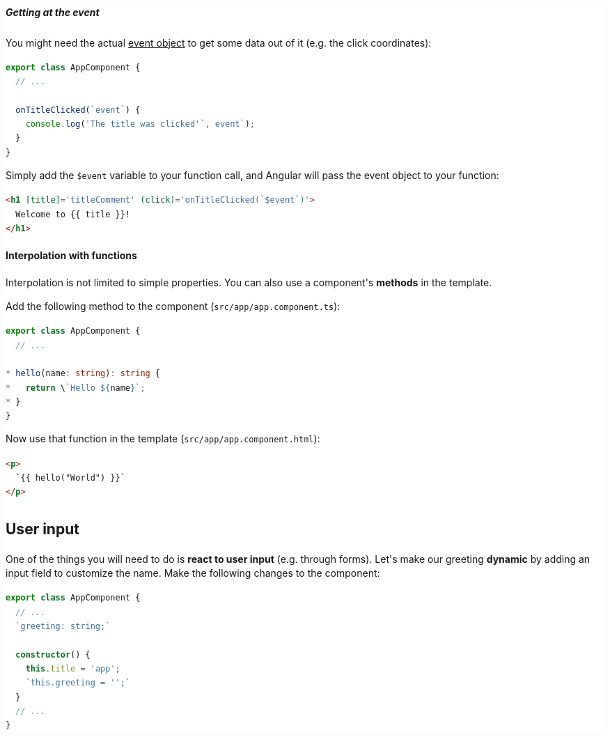 ##### Getting at the event

You might need the actual [event object][dom-event] to get some data out of it (e.g. the click coordinates):

```ts
export class AppComponent {
  // ...

  onTitleClicked(`event`) {
    console.log('The title was clicked'`, event`);
  }
}
```

Simply add the `$event` variable to your function call, and Angular will pass the event object to your function:

```html
<h1 [title]='titleComment' (click)='onTitleClicked(`$event`)'>
  Welcome to {{ title }}!
</h1>
```

#### Interpolation with functions

Interpolation is not limited to simple properties.
You can also use a component's **methods** in the template.

Add the following method to the component (`src/app/app.component.ts`):

```ts
export class AppComponent {
  // ...

* hello(name: string): string {
*   return \`Hello ${name}`;
* }
}
```

Now use that function in the template (`src/app/app.component.html`):

```html
<p>
  `{{ hello("World") }}`
</p>
```



## User input

One of the things you will need to do is **react to user input** (e.g. through forms).
Let's make our greeting **dynamic** by adding an input field to customize the name.
Make the following changes to the component:

```ts
export class AppComponent {
  // ...
  `greeting: string;`

  constructor() {
    this.title = 'app';
    `this.greeting = '';`
  }
  // ...
}
```


[a-guide-to-web-components]: https://css-tricks.com/modular-future-web-components/
[ajax]: https://developer.mozilla.org/en-US/docs/AJAX/Getting_Started
[angular]: https://angular.io
[angular-api]: https://angular.io/api
[angular-component-interaction]: https://angular.io/guide/component-interaction
[angular-component-styles]: https://angular.io/guide/component-styles
[angular-custom-validators]: https://angular.io/guide/form-validation#custom-validators
[angular-docs-async-validator-fn]: https://angular.io/api/forms/AsyncValidatorFn
[angular-docs-component]: https://angular.io/api/core/Component
[angular-docs-currency-pipe]: https://angular.io/api/common/CurrencyPipe
[angular-docs-date-pipe]: https://angular.io/api/common/DatePipe
[angular-docs-decimal-pipe]: https://angular.io/api/common/DecimalPipe
[angular-docs-directive]: https://angular.io/api/core/Directive
[angular-docs-email-validator]: https://angular.io/api/forms/EmailValidator
[angular-docs-event-emitter]: https://angular.io/api/core/EventEmitter
[angular-docs-http-client]: https://angular.io/guide/http
[angular-docs-http-response]: https://angular.io/api/common/http/HttpResponse
[angular-docs-injectable]: https://angular.io/api/core/Injectable
[angular-docs-input]: https://angular.io/api/core/Input
[angular-docs-lowercase-pipe]: https://angular.io/api/common/LowerCasePipe
[angular-docs-max-length-validator]: https://angular.io/api/forms/MaxLengthValidator
[angular-docs-min-length-validator]: https://angular.io/api/forms/MinLengthValidator
[angular-docs-max-validator]: https://angular.io/api/forms/Validators#max
[angular-docs-min-validator]: https://angular.io/api/forms/Validators#min
[angular-docs-ng-class]: https://angular.io/api/common/NgClass
[angular-docs-ng-for]: https://angular.io/api/common/NgForOf
[angular-docs-ng-if]: https://angular.io/api/common/NgIf
[angular-docs-ng-form]: https://angular.io/api/forms/NgForm
[angular-docs-ng-model]: https://angular.io/api/forms/NgModel
[angular-docs-ng-module]: https://angular.io/api/core/NgModule
[angular-docs-ng-plural]: https://angular.io/api/common/NgPlural
[angular-docs-ng-style]: https://angular.io/api/common/NgStyle
[angular-docs-ng-switch]: https://angular.io/api/common/NgSwitch
[angular-docs-output]: https://angular.io/api/core/Output
[angular-docs-pattern-validator]: https://angular.io/api/forms/PatternValidator
[angular-docs-percent-pipe]: https://angular.io/api/common/PercentPipe
[angular-docs-pipes]: https://angular.io/api?type=pipe
[angular-docs-reactive-forms-module]: https://angular.io/api/forms/ReactiveFormsModule
[angular-docs-required-validator]: https://angular.io/api/forms/RequiredValidator
[angular-docs-titlecase-pipe]: https://angular.io/api/common/TitleCasePipe
[angular-docs-uppercase-pipe]: https://angular.io/api/common/UpperCasePipe
[angular-docs-validator-fn]: https://angular.io/api/forms/ValidatorFn
[angular-form-control-status-classes]: https://angular.io/guide/form-validation#control-status-css-classes
[angular-forms]: https://angular.io/guide/forms
[angular-guide]: https://angular.io/guide/architecture
[angular-pipes]: https://angular.io/guide/pipes
[angular-reactive-forms]: https://angular.io/guide/reactive-forms
[angular-starter]: https://github.com/MediaComem/comem-angular-starter#readme
[angular-structural-directives]: https://angular.io/guide/structural-directives
[angular-template-reference-variable]: https://angular.io/guide/template-syntax#ref-vars
[angular-testing]: https://angular.io/guide/testing
[angular-tour-of-heroes]: https://angular.io/tutorial
[angular-2-series-components]: http://blog.ionic.io/angular-2-series-components/
[blur-event]: https://developer.mozilla.org/en-US/docs/Web/Events/blur
[chrome]: https://www.google.com/chrome/
[chrome-dev]: https://developers.google.com/web/tools/chrome-devtools/console/
[css-attribute-selector]: https://developer.mozilla.org/en-US/docs/Web/CSS/Attribute_selectors
[di]: https://en.wikipedia.org/wiki/Dependency_injection
[dom-event]: https://developer.mozilla.org/en-US/docs/Web/API/Event
[html-history-api]: https://developer.mozilla.org/en-US/docs/Web/API/History_API
[html-input]: https://www.w3schools.com/tags/tag_input.asp
[intro-to-reactive-programming]: https://gist.github.com/staltz/868e7e9bc2a7b8c1f754
[jquery]: http://jquery.com
[js]: ../js/
[js-array-map]: https://developer.mozilla.org/en-US/docs/Web/JavaScript/Reference/Global_Objects/Array/map
[js-classes]: ../js-classes/
[js-closures]: ../js-closures/
[js-modules]: ../js-modules/
[js-promise]: https://developer.mozilla.org/en-US/docs/Web/JavaScript/Reference/Global_Objects/Promise
[ioc]: https://en.wikipedia.org/wiki/Inversion_of_control
[observable-map]: http://reactivex.io/rxjs/class/es6/Observable.js~Observable.html#instance-method-map
[rxjs]: http://reactivex.io/rxjs/
[ts]: https://www.typescriptlang.org
[ts-subject]: ../ts
[understanding-angular-observables]: https://hackernoon.com/understanding-creating-and-subscribing-to-observables-in-angular-426dbf0b04a3
[web-components]: https://developer.mozilla.org/en-US/docs/Web/Web_Components